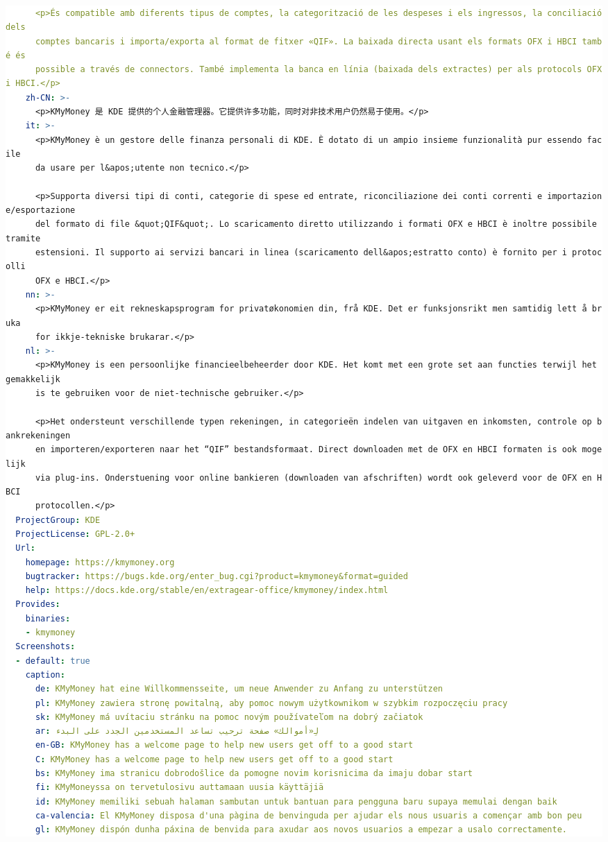 ```yaml
      <p>És compatible amb diferents tipus de comptes, la categorització de les despeses i els ingressos, la conciliació dels
      comptes bancaris i importa/exporta al format de fitxer «QIF». La baixada directa usant els formats OFX i HBCI també és
      possible a través de connectors. També implementa la banca en línia (baixada dels extractes) per als protocols OFX i HBCI.</p>
    zh-CN: >-
      <p>KMyMoney 是 KDE 提供的个人金融管理器。它提供许多功能，同时对非技术用户仍然易于使用。</p>
    it: >-
      <p>KMyMoney è un gestore delle finanza personali di KDE. È dotato di un ampio insieme funzionalità pur essendo facile
      da usare per l&apos;utente non tecnico.</p>
  
      <p>Supporta diversi tipi di conti, categorie di spese ed entrate, riconciliazione dei conti correnti e importazione/esportazione
      del formato di file &quot;QIF&quot;. Lo scaricamento diretto utilizzando i formati OFX e HBCI è inoltre possibile tramite
      estensioni. Il supporto ai servizi bancari in linea (scaricamento dell&apos;estratto conto) è fornito per i protocolli
      OFX e HBCI.</p>
    nn: >-
      <p>KMyMoney er eit rekneskapsprogram for privatøkonomien din, frå KDE. Det er funksjonsrikt men samtidig lett å bruka
      for ikkje-tekniske brukarar.</p>
    nl: >-
      <p>KMyMoney is een persoonlijke financieelbeheerder door KDE. Het komt met een grote set aan functies terwijl het gemakkelijk
      is te gebruiken voor de niet-technische gebruiker.</p>
  
      <p>Het ondersteunt verschillende typen rekeningen, in categorieën indelen van uitgaven en inkomsten, controle op bankrekeningen
      en importeren/exporteren naar het “QIF” bestandsformaat. Direct downloaden met de OFX en HBCI formaten is ook mogelijk
      via plug-ins. Onderstuening voor online bankieren (downloaden van afschriften) wordt ook geleverd voor de OFX en HBCI
      protocollen.</p>
  ProjectGroup: KDE
  ProjectLicense: GPL-2.0+
  Url:
    homepage: https://kmymoney.org
    bugtracker: https://bugs.kde.org/enter_bug.cgi?product=kmymoney&format=guided
    help: https://docs.kde.org/stable/en/extragear-office/kmymoney/index.html
  Provides:
    binaries:
    - kmymoney
  Screenshots:
  - default: true
    caption:
      de: KMyMoney hat eine Willkommensseite, um neue Anwender zu Anfang zu unterstützen
      pl: KMyMoney zawiera stronę powitalną, aby pomoc nowym użytkownikom w szybkim rozpoczęciu pracy
      sk: KMyMoney má uvítaciu stránku na pomoc novým používateľom na dobrý začiatok
      ar: لِ‍«أموالك» صفحة ترحيب تساعد المستخدمين الجدد على البدء
      en-GB: KMyMoney has a welcome page to help new users get off to a good start
      C: KMyMoney has a welcome page to help new users get off to a good start
      bs: KMyMoney ima stranicu dobrodošlice da pomogne novim korisnicima da imaju dobar start
      fi: KMyMoneyssa on tervetulosivu auttamaan uusia käyttäjiä
      id: KMyMoney memiliki sebuah halaman sambutan untuk bantuan para pengguna baru supaya memulai dengan baik
      ca-valencia: El KMyMoney disposa d'una pàgina de benvinguda per ajudar els nous usuaris a començar amb bon peu
      gl: KMyMoney dispón dunha páxina de benvida para axudar aos novos usuarios a empezar a usalo correctamente.
```